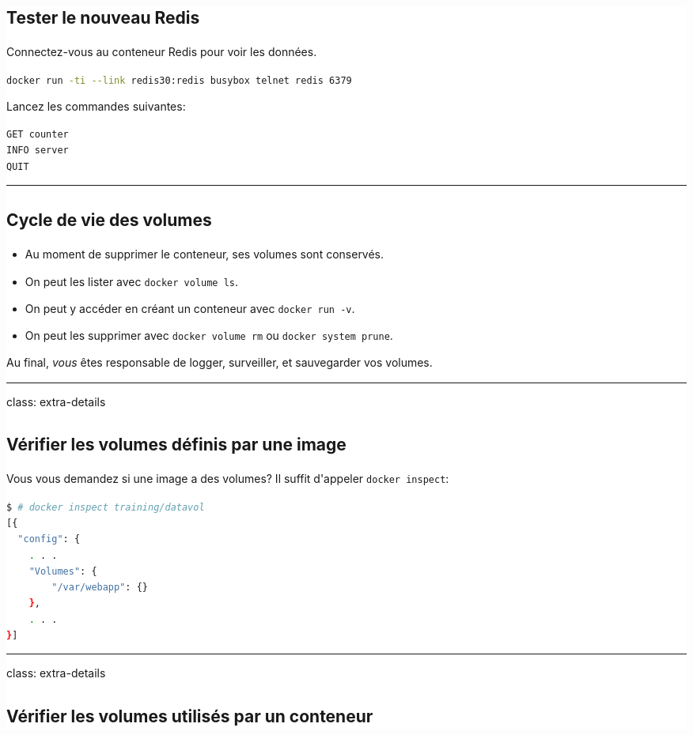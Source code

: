## Tester le nouveau Redis

Connectez-vous au conteneur Redis pour voir les données.

```bash
docker run -ti --link redis30:redis busybox telnet redis 6379
```

Lancez les commandes suivantes:

```bash
GET counter
INFO server
QUIT
```

---

## Cycle de vie des volumes

* Au moment de supprimer le conteneur, ses volumes sont conservés.

* On peut les lister avec `docker volume ls`.

* On peut y accéder en créant un conteneur avec `docker run -v`.

* On peut les supprimer avec `docker volume rm` ou `docker system prune`.

Au final, _vous_ êtes responsable de logger,
surveiller, et sauvegarder vos volumes.

---

class: extra-details

## Vérifier les volumes définis par une image

Vous vous demandez si une image a des volumes? Il suffit d'appeler `docker inspect`:

```bash
$ # docker inspect training/datavol
[{
  "config": {
    . . .
    "Volumes": {
        "/var/webapp": {}
    },
    . . .
}]
```

---

class: extra-details

## Vérifier les volumes utilisés par un conteneur
